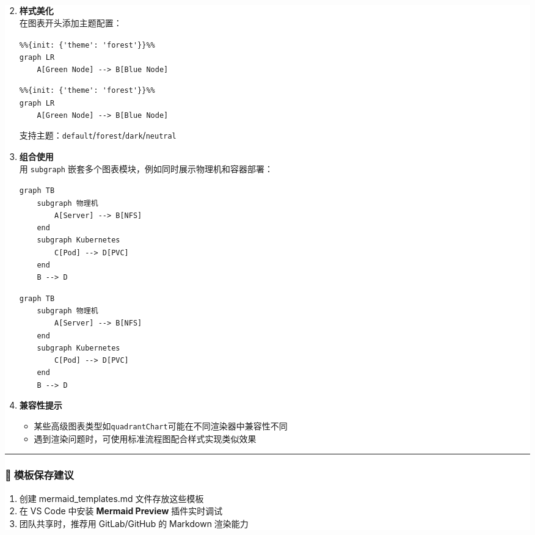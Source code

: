 2. **样式美化**  
   在图表开头添加主题配置：

   ```plaintext
   %%{init: {'theme': 'forest'}}%%
   graph LR
       A[Green Node] --> B[Blue Node]
   ```

   ```mermaid
   %%{init: {'theme': 'forest'}}%%
   graph LR
       A[Green Node] --> B[Blue Node]
   ```

   支持主题：`default`/`forest`/`dark`/`neutral`

3. **组合使用**  
   用 `subgraph` 嵌套多个图表模块，例如同时展示物理机和容器部署：

   ```plaintext
   graph TB
       subgraph 物理机
           A[Server] --> B[NFS]
       end
       subgraph Kubernetes
           C[Pod] --> D[PVC]
       end
       B --> D
   ```

   ```mermaid
   graph TB
       subgraph 物理机
           A[Server] --> B[NFS]
       end
       subgraph Kubernetes
           C[Pod] --> D[PVC]
       end
       B --> D
   ```

4. **兼容性提示**  
   - 某些高级图表类型如`quadrantChart`可能在不同渲染器中兼容性不同
   - 遇到渲染问题时，可使用标准流程图配合样式实现类似效果

---

### 📂 **模板保存建议**

1. 创建 mermaid_templates.md 文件存放这些模板  
2. 在 VS Code 中安装 **Mermaid Preview** 插件实时调试  
3. 团队共享时，推荐用 GitLab/GitHub 的 Markdown 渲染能力
